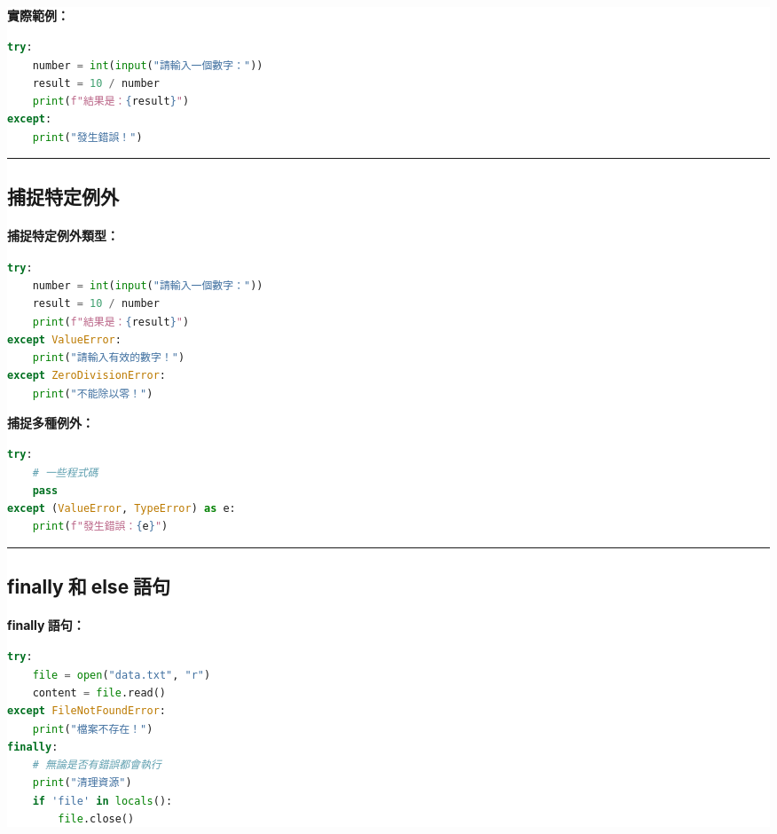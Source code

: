 **實際範例：**

```python
try:
    number = int(input("請輸入一個數字："))
    result = 10 / number
    print(f"結果是：{result}")
except:
    print("發生錯誤！")
```

---

## 捕捉特定例外

**捕捉特定例外類型：**

```python
try:
    number = int(input("請輸入一個數字："))
    result = 10 / number
    print(f"結果是：{result}")
except ValueError:
    print("請輸入有效的數字！")
except ZeroDivisionError:
    print("不能除以零！")
```

**捕捉多種例外：**

```python
try:
    # 一些程式碼
    pass
except (ValueError, TypeError) as e:
    print(f"發生錯誤：{e}")
```

---

## finally 和 else 語句

**finally 語句：**

```python
try:
    file = open("data.txt", "r")
    content = file.read()
except FileNotFoundError:
    print("檔案不存在！")
finally:
    # 無論是否有錯誤都會執行
    print("清理資源")
    if 'file' in locals():
        file.close()
```
